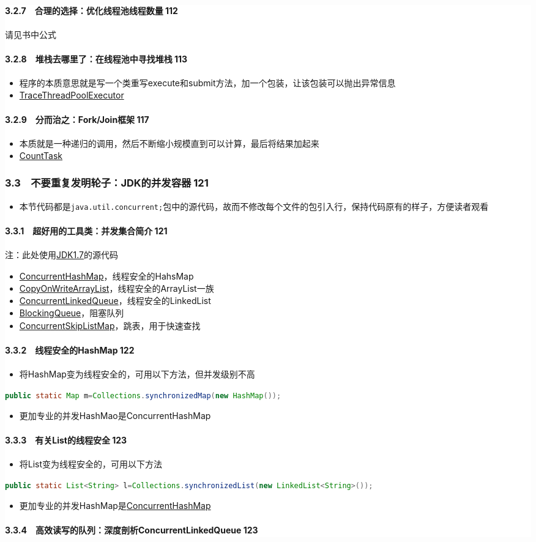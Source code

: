 
#### 3.2.7　合理的选择：优化线程池线程数量	112

请见书中公式

#### 3.2.8　堆栈去哪里了：在线程池中寻找堆栈	113

- 程序的本质意思就是写一个类重写execute和submit方法，加一个包装，让该包装可以抛出异常信息
- [TraceThreadPoolExecutor](https://github.com/guanpengchn/java-concurrent-programming/blob/master/src/main/java/ch3/s2/TraceThreadPoolExecutor.java)

#### 3.2.9　分而治之：Fork/Join框架	117

- 本质就是一种递归的调用，然后不断缩小规模直到可以计算，最后将结果加起来
- [CountTask](https://github.com/guanpengchn/java-concurrent-programming/blob/master/src/main/java/ch3/s2/CountTask.java)

### 3.3　不要重复发明轮子：JDK的并发容器	121

- 本节代码都是`java.util.concurrent;`包中的源代码，故而不修改每个文件的包引入行，保持代码原有的样子，方便读者观看

#### 3.3.1　超好用的工具类：并发集合简介	121

注：此处使用[JDK1.7](https://github.com/guanpengchn/JDK/tree/master/JDK1.7)的源代码

- [ConcurrentHashMap](https://github.com/guanpengchn/JDK/blob/master/JDK1.7/src/java/util/concurrent/ConcurrentHashMap.java)，线程安全的HahsMap
- [CopyOnWriteArrayList](https://github.com/guanpengchn/JDK/blob/master/JDK1.7/src/java/util/concurrent/CopyOnWriteArrayList.java)，线程安全的ArrayList一族
- [ConcurrentLinkedQueue](https://github.com/guanpengchn/JDK/blob/master/JDK1.7/src/java/util/concurrent/ConcurrentLinkedQueue.java)，线程安全的LinkedList
- [BlockingQueue](https://github.com/guanpengchn/JDK/blob/master/JDK1.7/src/java/util/concurrent/BlockingQueue.java)，阻塞队列
- [ConcurrentSkipListMap](https://github.com/guanpengchn/JDK/blob/master/JDK1.7/src/java/util/concurrent/ConcurrentSkipListMap.java)，跳表，用于快速查找

#### 3.3.2　线程安全的HashMap	122

- 将HashMap变为线程安全的，可用以下方法，但并发级别不高

```java
public static Map m=Collections.synchronizedMap(new HashMap());
```

- 更加专业的并发HashMao是ConcurrentHashMap

#### 3.3.3　有关List的线程安全	123

- 将List变为线程安全的，可用以下方法

```java
public static List<String> l=Collections.synchronizedList(new LinkedList<String>());
```

- 更加专业的并发HashMap是[ConcurrentHashMap](https://github.com/guanpengchn/java-concurrent-programming/blob/master/src/main/java/ch3/s3/ConcurrentHashMap.java)

#### 3.3.4　高效读写的队列：深度剖析ConcurrentLinkedQueue	123
